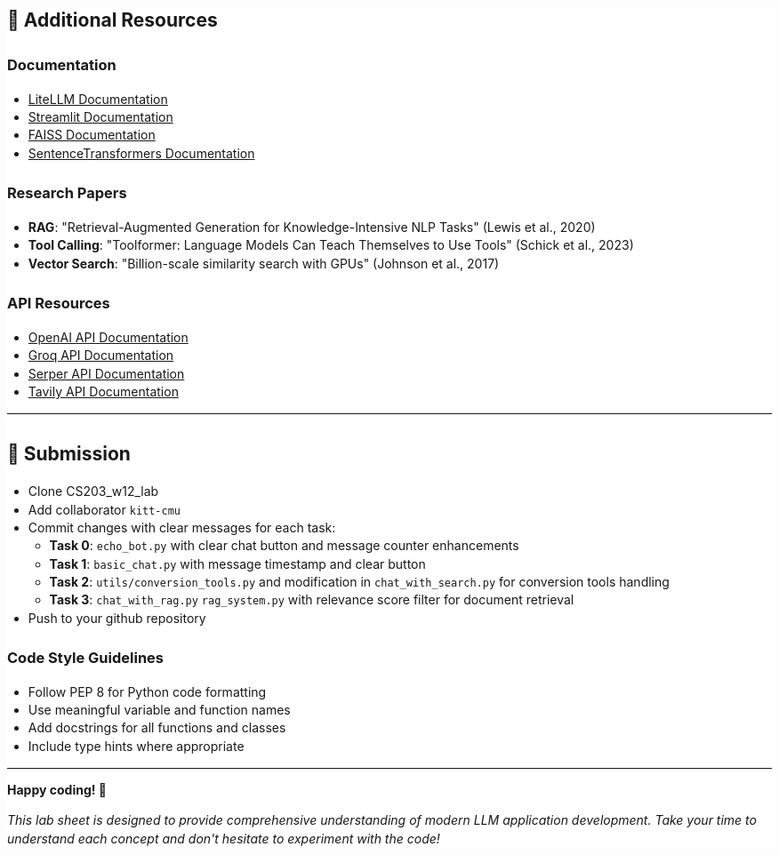 
## 📖 Additional Resources

### Documentation
- [LiteLLM Documentation](https://docs.litellm.ai/)
- [Streamlit Documentation](https://docs.streamlit.io/)
- [FAISS Documentation](https://faiss.ai/index.html)
- [SentenceTransformers Documentation](https://www.sbert.net/)

### Research Papers
- **RAG**: "Retrieval-Augmented Generation for Knowledge-Intensive NLP Tasks" (Lewis et al., 2020)
- **Tool Calling**: "Toolformer: Language Models Can Teach Themselves to Use Tools" (Schick et al., 2023)
- **Vector Search**: "Billion-scale similarity search with GPUs" (Johnson et al., 2017)

### API Resources
- [OpenAI API Documentation](https://platform.openai.com/docs)
- [Groq API Documentation](https://console.groq.com/docs)
- [Serper API Documentation](https://serper.dev/api-documentation)
- [Tavily API Documentation](https://tavily.com/docs)

---  

## 🤝 Submission
- Clone CS203_w12_lab
- Add collaborator `kitt-cmu`
- Commit changes with clear messages for each task:
  - **Task 0**: `echo_bot.py` with clear chat button and message counter enhancements
  - **Task 1**: `basic_chat.py` with message timestamp and clear button
  - **Task 2**: `utils/conversion_tools.py` and modification in `chat_with_search.py` for conversion tools handling
  - **Task 3**: `chat_with_rag.py` `rag_system.py` with relevance score filter for document retrieval
- Push to your github repository

### Code Style Guidelines
- Follow PEP 8 for Python code formatting
- Use meaningful variable and function names
- Add docstrings for all functions and classes
- Include type hints where appropriate

---

**Happy coding! 🚀**

*This lab sheet is designed to provide comprehensive understanding of modern LLM application development. Take your time to understand each concept and don't hesitate to experiment with the code!*